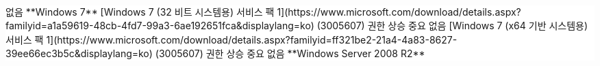 </td>
<td style="border:1px solid black;">
없음

</td>
</tr>
<tr>
<td style="border:1px solid black;" colspan="4">
**Windows 7**

</td>
</tr>
<tr>
<td style="border:1px solid black;">
[Windows 7 (32 비트 시스템용) 서비스 팩 1](https://www.microsoft.com/download/details.aspx?familyid=a1a59619-48cb-4fd7-99a3-6ae192651fca&displaylang=ko)  
(3005607)

</td>
<td style="border:1px solid black;">
권한 상승

</td>
<td style="border:1px solid black;">
중요

</td>
<td style="border:1px solid black;">
없음

</td>
</tr>
<tr>
<td style="border:1px solid black;">
[Windows 7 (x64 기반 시스템용) 서비스 팩 1](https://www.microsoft.com/download/details.aspx?familyid=ff321be2-21a4-4a83-8627-39ee66ec3b5c&displaylang=ko)  
(3005607)

</td>
<td style="border:1px solid black;">
권한 상승

</td>
<td style="border:1px solid black;">
중요

</td>
<td style="border:1px solid black;">
없음

</td>
</tr>
<tr>
<td style="border:1px solid black;" colspan="4">
**Windows Server 2008 R2**
